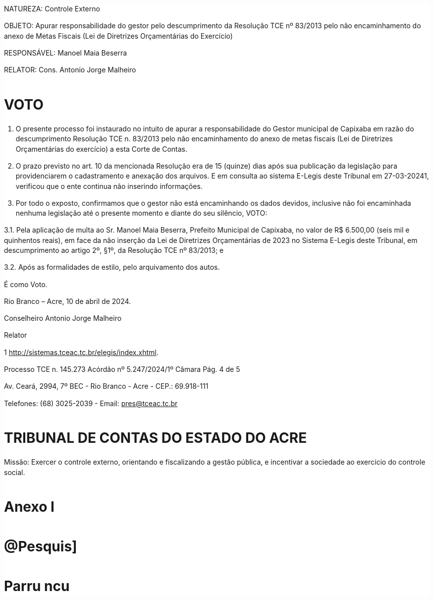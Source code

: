 NATUREZA: Controle Externo

OBJETO: Apurar responsabilidade do gestor pelo descumprimento da Resolução TCE nº 83/2013 pelo não encaminhamento do anexo de Metas Fiscais (Lei de Diretrizes Orçamentárias do Exercício)

RESPONSÁVEL: Manoel Maia Beserra

RELATOR: Cons. Antonio Jorge Malheiro

# VOTO

1. O presente processo foi instaurado no intuito de apurar a responsabilidade do Gestor municipal de Capixaba em razão do descumprimento Resolução TCE n. 83/2013 pelo não encaminhamento do anexo de metas fiscais (Lei de Diretrizes Orçamentárias do exercício) a esta Corte de Contas.

2. O prazo previsto no art. 10 da mencionada Resolução era de 15 (quinze) dias após sua publicação da legislação para providenciarem o cadastramento e anexação dos arquivos. E em consulta ao sistema E-Legis deste Tribunal em 27-03-20241, verificou que o ente continua não inserindo informações.

3. Por todo o exposto, confirmamos que o gestor não está encaminhando os dados devidos, inclusive não foi encaminhada nenhuma legislação até o presente momento e diante do seu silêncio, VOTO:

3.1. Pela aplicação de multa ao Sr. Manoel Maia Beserra, Prefeito Municipal de Capixaba, no valor de R$ 6.500,00 (seis mil e quinhentos reais), em face da não inserção da Lei de Diretrizes Orçamentárias de 2023 no Sistema E-Legis deste Tribunal, em descumprimento ao artigo 2º, §1º, da Resolução TCE nº 83/2013; e

3.2. Após as formalidades de estilo, pelo arquivamento dos autos.

É como Voto.

Rio Branco – Acre, 10 de abril de 2024.

Conselheiro Antonio Jorge Malheiro

Relator

1 http://sistemas.tceac.tc.br/elegis/index.xhtml.

Processo TCE n. 145.273 Acórdão nº 5.247/2024/1º Câmara Pág. 4 de 5

Av. Ceará, 2994, 7º BEC - Rio Branco - Acre - CEP.: 69.918-111

Telefones: (68) 3025-2039 - Email: pres@tceac.tc.br

# TRIBUNAL DE CONTAS DO ESTADO DO ACRE

Missão: Exercer o controle externo, orientando e fiscalizando a gestão pública, e incentivar a sociedade ao exercício do controle social.

# Anexo I

# @Pesquis]

# Parru ncu
